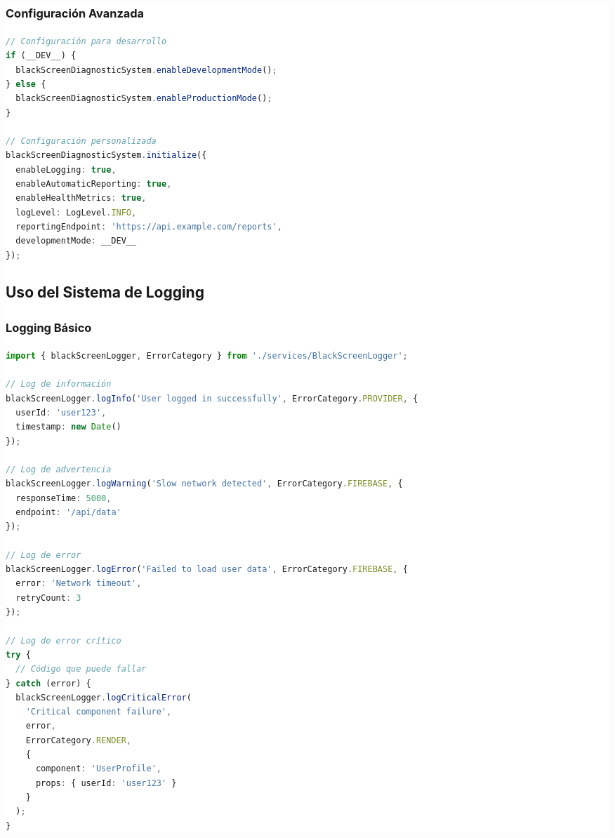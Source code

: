 ### Configuración Avanzada

```typescript
// Configuración para desarrollo
if (__DEV__) {
  blackScreenDiagnosticSystem.enableDevelopmentMode();
} else {
  blackScreenDiagnosticSystem.enableProductionMode();
}

// Configuración personalizada
blackScreenDiagnosticSystem.initialize({
  enableLogging: true,
  enableAutomaticReporting: true,
  enableHealthMetrics: true,
  logLevel: LogLevel.INFO,
  reportingEndpoint: 'https://api.example.com/reports',
  developmentMode: __DEV__
});
```

## Uso del Sistema de Logging

### Logging Básico

```typescript
import { blackScreenLogger, ErrorCategory } from './services/BlackScreenLogger';

// Log de información
blackScreenLogger.logInfo('User logged in successfully', ErrorCategory.PROVIDER, {
  userId: 'user123',
  timestamp: new Date()
});

// Log de advertencia
blackScreenLogger.logWarning('Slow network detected', ErrorCategory.FIREBASE, {
  responseTime: 5000,
  endpoint: '/api/data'
});

// Log de error
blackScreenLogger.logError('Failed to load user data', ErrorCategory.FIREBASE, {
  error: 'Network timeout',
  retryCount: 3
});

// Log de error crítico
try {
  // Código que puede fallar
} catch (error) {
  blackScreenLogger.logCriticalError(
    'Critical component failure',
    error,
    ErrorCategory.RENDER,
    {
      component: 'UserProfile',
      props: { userId: 'user123' }
    }
  );
}
```
